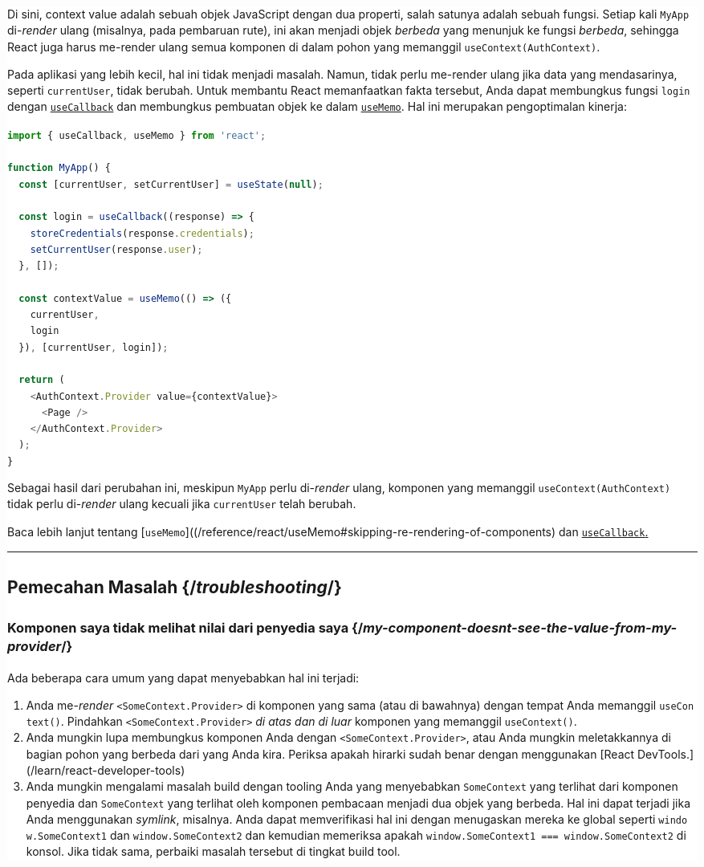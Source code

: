 Di sini, <CodeStep step={2}>context value</CodeStep> adalah sebuah objek JavaScript dengan dua properti, salah satunya adalah sebuah fungsi. Setiap kali `MyApp` di-*render* ulang (misalnya, pada pembaruan rute), ini akan menjadi objek *berbeda* yang menunjuk ke fungsi *berbeda*, sehingga React juga harus me-render ulang semua komponen di dalam pohon yang memanggil `useContext(AuthContext)`.

Pada aplikasi yang lebih kecil, hal ini tidak menjadi masalah. Namun, tidak perlu me-render ulang jika data yang mendasarinya, seperti `currentUser`, tidak berubah. Untuk membantu React memanfaatkan fakta tersebut, Anda dapat membungkus fungsi `login` dengan [`useCallback`](/reference/react/useCallback) dan membungkus pembuatan objek ke dalam [`useMemo`](/reference/react/useMemo). Hal ini merupakan pengoptimalan kinerja:

```js {6,9,11,14,17}
import { useCallback, useMemo } from 'react';

function MyApp() {
  const [currentUser, setCurrentUser] = useState(null);

  const login = useCallback((response) => {
    storeCredentials(response.credentials);
    setCurrentUser(response.user);
  }, []);

  const contextValue = useMemo(() => ({
    currentUser,
    login
  }), [currentUser, login]);

  return (
    <AuthContext.Provider value={contextValue}>
      <Page />
    </AuthContext.Provider>
  );
}
```

Sebagai hasil dari perubahan ini, meskipun `MyApp` perlu di-*render* ulang, komponen yang memanggil `useContext(AuthContext)` tidak perlu di-*render* ulang kecuali jika `currentUser` telah berubah.

Baca lebih lanjut tentang [`useMemo`]((/reference/react/useMemo#skipping-re-rendering-of-components) dan [`useCallback`.](/reference/react/useCallback#skipping-re-rendering-of-components)

---

## Pemecahan Masalah {/*troubleshooting*/}

### Komponen saya tidak melihat nilai dari penyedia saya {/*my-component-doesnt-see-the-value-from-my-provider*/}

Ada beberapa cara umum yang dapat menyebabkan hal ini terjadi:

1. Anda me-*render* `<SomeContext.Provider>` di komponen yang sama (atau di bawahnya) dengan tempat Anda memanggil `useContext()`. Pindahkan `<SomeContext.Provider>` *di atas dan di luar* komponen yang memanggil `useContext()`.
2. Anda mungkin lupa membungkus komponen Anda dengan `<SomeContext.Provider>`, atau Anda mungkin meletakkannya di bagian pohon yang berbeda dari yang Anda kira. Periksa apakah hirarki sudah benar dengan menggunakan [React DevTools.] (/learn/react-developer-tools)
3. Anda mungkin mengalami masalah build dengan tooling Anda yang menyebabkan `SomeContext` yang terlihat dari komponen penyedia dan `SomeContext` yang terlihat oleh komponen pembacaan menjadi dua objek yang berbeda. Hal ini dapat terjadi jika Anda menggunakan *symlink*, misalnya. Anda dapat memverifikasi hal ini dengan menugaskan mereka ke global seperti `window.SomeContext1` dan `window.SomeContext2` dan kemudian memeriksa apakah `window.SomeContext1 === window.SomeContext2` di konsol. Jika tidak sama, perbaiki masalah tersebut di tingkat build tool.
